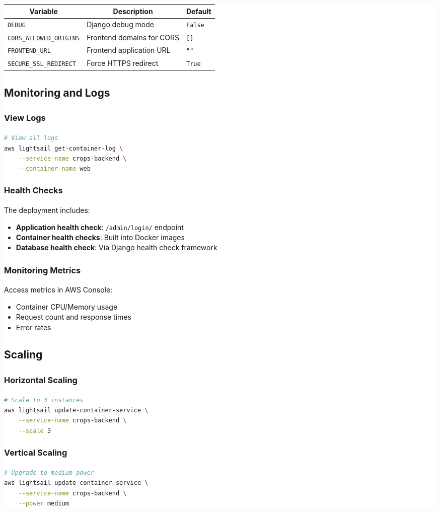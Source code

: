 | Variable | Description | Default |
|----------|-------------|---------|
| `DEBUG` | Django debug mode | `False` |
| `CORS_ALLOWED_ORIGINS` | Frontend domains for CORS | `[]` |
| `FRONTEND_URL` | Frontend application URL | `""` |
| `SECURE_SSL_REDIRECT` | Force HTTPS redirect | `True` |

## Monitoring and Logs

### View Logs

```bash
# View all logs
aws lightsail get-container-log \
    --service-name crops-backend \
    --container-name web

```

### Health Checks

The deployment includes:
- **Application health check**: `/admin/login/` endpoint
- **Container health checks**: Built into Docker images
- **Database health check**: Via Django health check framework

### Monitoring Metrics

Access metrics in AWS Console:
- Container CPU/Memory usage
- Request count and response times
- Error rates

## Scaling

### Horizontal Scaling

```bash
# Scale to 3 instances
aws lightsail update-container-service \
    --service-name crops-backend \
    --scale 3
```

### Vertical Scaling

```bash
# Upgrade to medium power
aws lightsail update-container-service \
    --service-name crops-backend \
    --power medium
```
